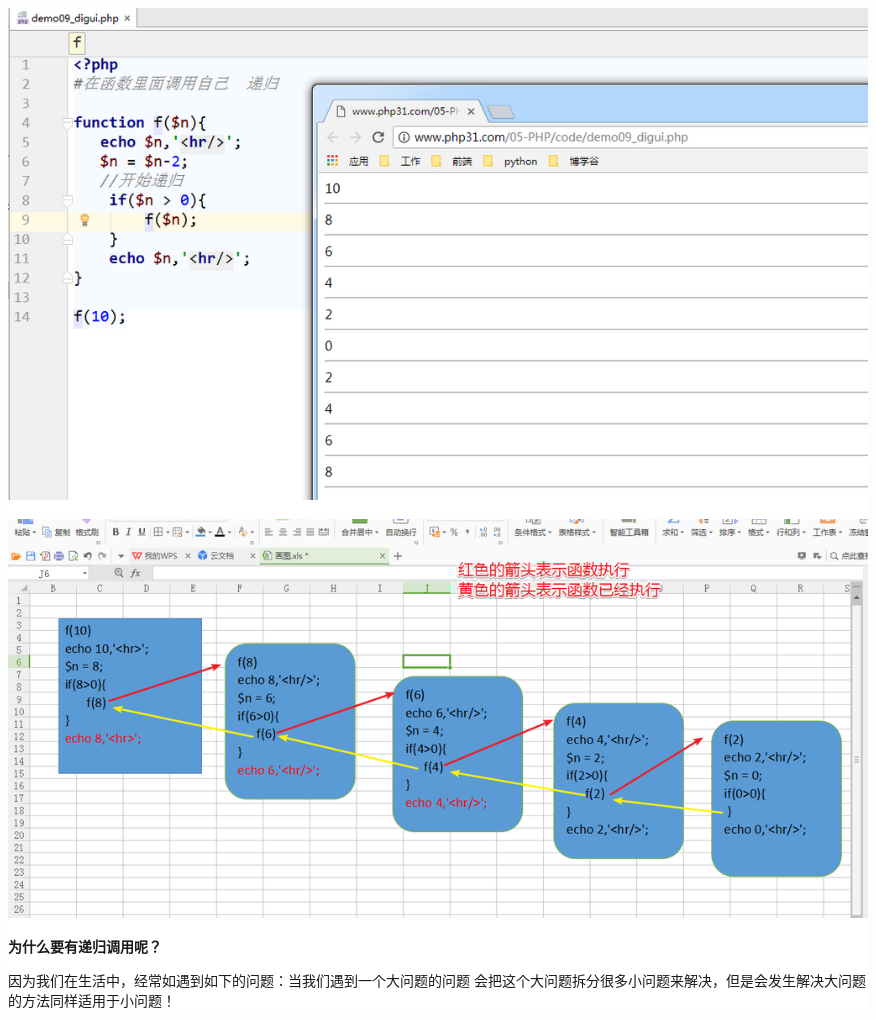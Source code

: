 ![](note/1536809939_image13.png)

![](note/1536809939_image14.png)

**为什么要有递归调用呢？**

因为我们在生活中，经常如遇到如下的问题：当我们遇到一个大问题的问题 会把这个大问题拆分很多小问题来解决，但是会发生解决大问题的方法同样适用于小问题！
